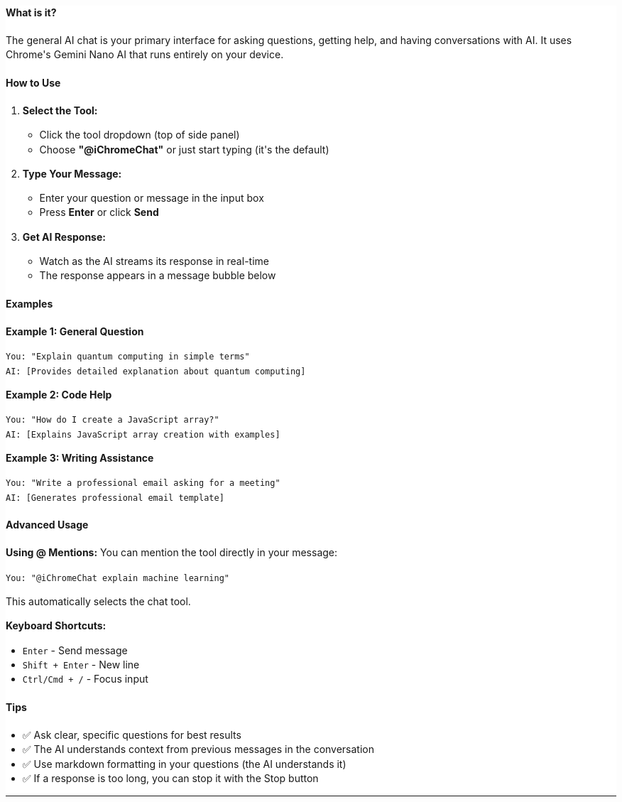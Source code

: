 #### What is it?

The general AI chat is your primary interface for asking questions, getting help, and having conversations with AI. It uses Chrome's Gemini Nano AI that runs entirely on your device.

#### How to Use

1. **Select the Tool:**
   - Click the tool dropdown (top of side panel)
   - Choose **"@iChromeChat"** or just start typing (it's the default)

2. **Type Your Message:**
   - Enter your question or message in the input box
   - Press **Enter** or click **Send**

3. **Get AI Response:**
   - Watch as the AI streams its response in real-time
   - The response appears in a message bubble below

#### Examples

**Example 1: General Question**
```
You: "Explain quantum computing in simple terms"
AI: [Provides detailed explanation about quantum computing]
```

**Example 2: Code Help**
```
You: "How do I create a JavaScript array?"
AI: [Explains JavaScript array creation with examples]
```

**Example 3: Writing Assistance**
```
You: "Write a professional email asking for a meeting"
AI: [Generates professional email template]
```

#### Advanced Usage

**Using @ Mentions:**
You can mention the tool directly in your message:
```
You: "@iChromeChat explain machine learning"
```
This automatically selects the chat tool.

**Keyboard Shortcuts:**
- `Enter` - Send message
- `Shift + Enter` - New line
- `Ctrl/Cmd + /` - Focus input

#### Tips

- ✅ Ask clear, specific questions for best results
- ✅ The AI understands context from previous messages in the conversation
- ✅ Use markdown formatting in your questions (the AI understands it)
- ✅ If a response is too long, you can stop it with the Stop button

---